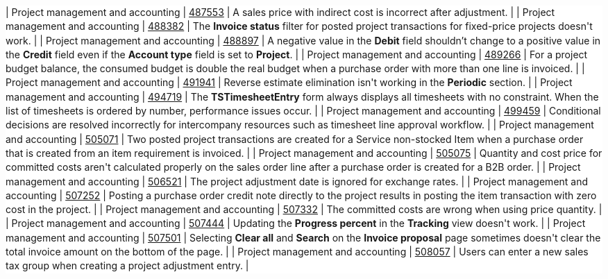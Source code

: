 | Project management and accounting   | [487553](https://fix.lcs.dynamics.com/Issue/Details/?bugId=487553) | A sales price with indirect cost is incorrect after adjustment.                                                                                                                                                                                                   |
| Project management and accounting   | [488382](https://fix.lcs.dynamics.com/Issue/Details/?bugId=488382) | The **Invoice status** filter for posted project transactions for fixed-price projects doesn't work.                                                                                                                                                         |
| Project management and accounting   | [488897](https://fix.lcs.dynamics.com/Issue/Details/?bugId=488897) | A negative value in the **Debit** field shouldn’t change to a positive value in the **Credit** field even if the **Account type** field is set to **Project**.                                                                                                                                         |
| Project management and accounting   | [489266](https://fix.lcs.dynamics.com/Issue/Details/?bugId=489266) | For a project budget balance, the consumed budget is double the real budget when a purchase order with more than one line is invoiced.                                                                                                                            |
| Project management and accounting   | [491941](https://fix.lcs.dynamics.com/Issue/Details/?bugId=491941) | Reverse estimate elimination isn't working in the **Periodic** section.                                                                                                                                                                                                        |
| Project management and accounting   | [494719](https://fix.lcs.dynamics.com/Issue/Details/?bugId=494719) | The **TSTimesheetEntry** form always displays all timesheets with no constraint. When the list of timesheets is ordered by number, performance issues occur.                                                                                                                                 |
| Project management and accounting   | [499459](https://fix.lcs.dynamics.com/Issue/Details/?bugId=499459) | Conditional decisions are resolved incorrectly for intercompany resources such as timesheet line approval workflow.                                                                                                                                                      |
| Project management and accounting   | [505071](https://fix.lcs.dynamics.com/Issue/Details/?bugId=505071) | Two posted project transactions are created for a Service non-stocked Item when a purchase order that is created from an item requirement is invoiced.                                                                                                                                  |
| Project management and accounting   | [505075](https://fix.lcs.dynamics.com/Issue/Details/?bugId=505075) | Quantity and cost price for committed costs aren't calculated properly on the sales order line after a purchase order is created for a B2B order.                                                                                                                                             |
| Project management and accounting   | [506521](https://fix.lcs.dynamics.com/Issue/Details/?bugId=506521) | The project adjustment date is ignored for exchange rates.                                                                                                                                                                                                          |
| Project management and accounting   | [507252](https://fix.lcs.dynamics.com/Issue/Details/?bugId=507252) | Posting a purchase order credit note directly to the project results in posting the item transaction with zero cost in the project.                                                                                                                                         |
| Project management and accounting   | [507332](https://fix.lcs.dynamics.com/Issue/Details/?bugId=507332) | The committed costs are wrong when using price quantity.                                                                                                                                                                                                                |
| Project management and accounting   | [507444](https://fix.lcs.dynamics.com/Issue/Details/?bugId=4507444) | Updating the **Progress percent** in the **Tracking** view doesn't work.                                                                                                                                                                                                    |
| Project management and accounting   | [507501](https://fix.lcs.dynamics.com/Issue/Details/?bugId=507501) | Selecting **Clear all** and **Search** on the **Invoice proposal** page sometimes doesn't clear the total invoice amount on the bottom of the page.                                                                                                             |
| Project management and accounting   | [508057](https://fix.lcs.dynamics.com/Issue/Details/?bugId=508057) | Users can enter a new sales tax group when creating a project adjustment entry.                                                                                                                                                                                  |